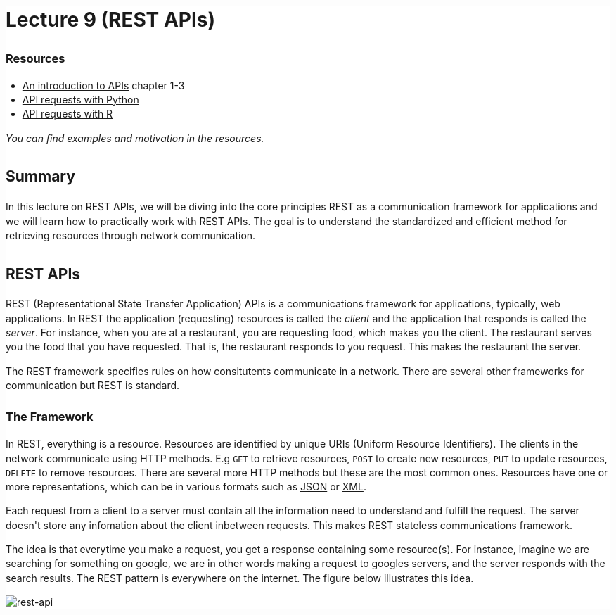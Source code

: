 # Lecture 9 (REST APIs)

### Resources
- [An introduction to APIs](https://zapier.com/resources/guides/apis) chapter 1-3
- [API requests with Python](https://reqbin.com/code/python/ixa9gi7o/python-http-request-example) 
- [API requests with R](https://httr2.r-lib.org/)

*You can find examples and motivation in the resources.*

## Summary

In this lecture on REST APIs, we will be diving into the core principles REST as
a communication framework for applications and we will learn how to practically
work with REST APIs. The goal is to understand the standardized and efficient method
for retrieving resources through network communication.

## REST APIs

REST (Representational State Transfer Application) APIs is a communications
framework for applications, typically, web applications. In REST the application
(requesting) resources is called the *client* and the application that responds
is called the *server*. For instance, when you are at a restaurant, you are
requesting food, which makes you the client. The restaurant serves you the food
that you have requested. That is, the restaurant responds to you request. This
makes the restaurant the server.

The REST framework specifies rules on how consitutents communicate in a network.
There are several other frameworks for communication but REST is standard. 

### The Framework 

In REST, everything is a resource. Resources are identified by unique URIs
(Uniform Resource Identifiers). The clients in the network communicate
using HTTP methods. E.g `GET` to retrieve resources, `POST` to create new
resources, `PUT` to update resources, `DELETE` to remove resources. There are
several more HTTP methods but these are the most common ones. Resources have one
or more representations, which can be in various formats such as [JSON](#json)
or [XML](#xml). 

Each request from a client to a server must contain all the information need to
understand and fulfill the request. The server doesn't store any infomation
about the client inbetween requests. This makes REST stateless communications
framework.

The idea is that everytime you make a request, you get a response containing
some resource(s). For instance, imagine we are searching for something on
google, we are in other words making a request to googles servers, and the
server responds with the search results. The REST pattern is everywhere on the
internet. The figure below illustrates this idea. 

![rest-api](https://www.altexsoft.com/static/blog-post/2023/11/72f74918-0345-4be1-bed3-08d1cfe138cc.webp)
